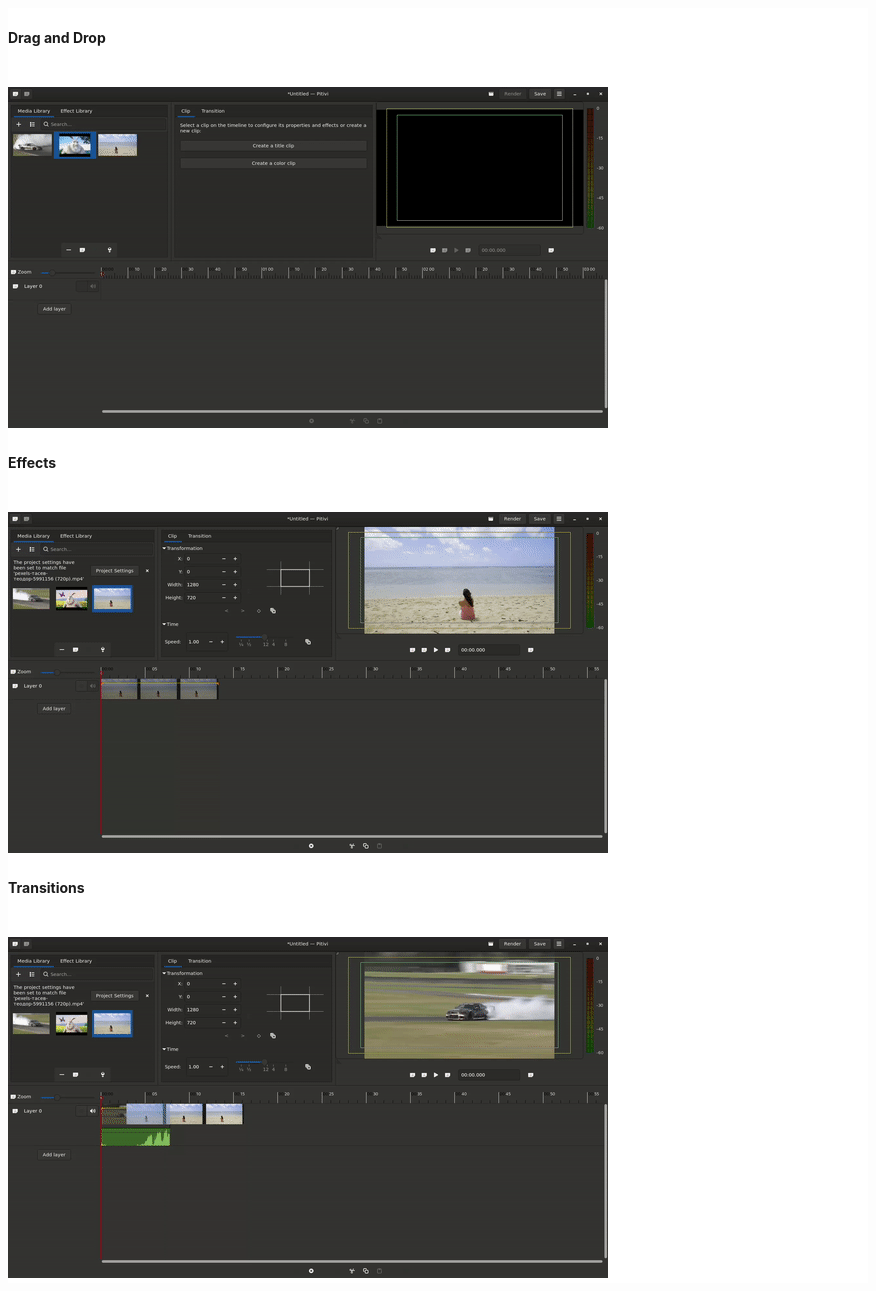   <div class="column"><h4>Drag and Drop</h4><br><img src="/assets/gif/gsoc-final-report/after-DND.gif" alt="before-undocked-viewer"></div>
</div>

<div class="row">
  <div class="column"><h4>Effects</h4><br><img src="/assets/gif/gsoc-final-report/after-effects.gif" alt="before-undocked-viewer"></div>
</div>

<div class="row">
  <div class="column"><h4>Transitions</h4><br><img src="/assets/gif/gsoc-final-report/after-transition.gif" alt="before-undocked-viewer"></div>
</div>
